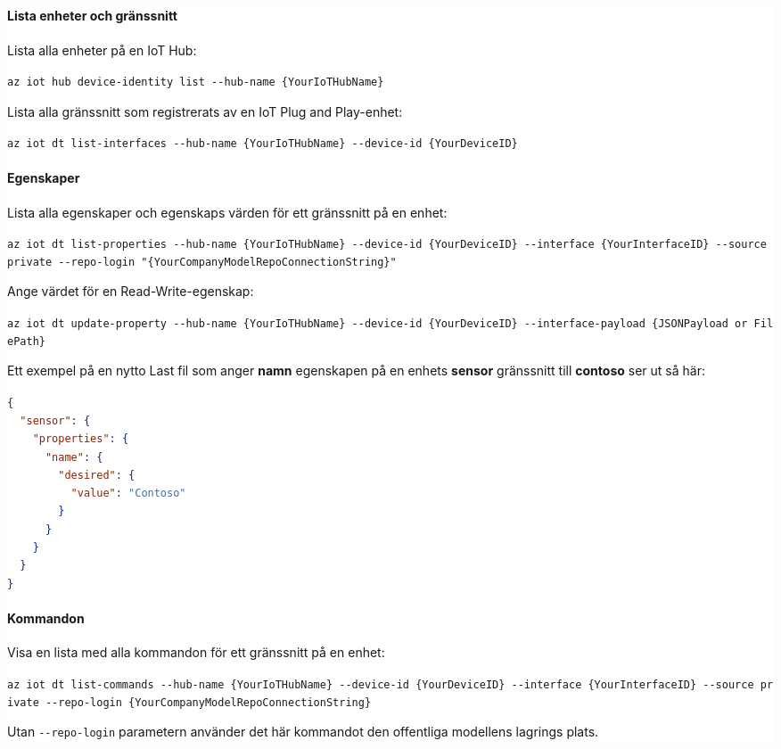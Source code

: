 #### <a name="list-devices-and-interfaces"></a>Lista enheter och gränssnitt

Lista alla enheter på en IoT Hub:

```azurecli
az iot hub device-identity list --hub-name {YourIoTHubName}
```

Lista alla gränssnitt som registrerats av en IoT Plug and Play-enhet:

```azurecli
az iot dt list-interfaces --hub-name {YourIoTHubName} --device-id {YourDeviceID}
```

#### <a name="properties"></a>Egenskaper

Lista alla egenskaper och egenskaps värden för ett gränssnitt på en enhet:

```azurecli
az iot dt list-properties --hub-name {YourIoTHubName} --device-id {YourDeviceID} --interface {YourInterfaceID} --source private --repo-login "{YourCompanyModelRepoConnectionString}"
```

Ange värdet för en Read-Write-egenskap:

```azurecli
az iot dt update-property --hub-name {YourIoTHubName} --device-id {YourDeviceID} --interface-payload {JSONPayload or FilePath}
```

Ett exempel på en nytto Last fil som anger **namn** egenskapen på en enhets **sensor** gränssnitt till **contoso** ser ut så här:

```json
{
  "sensor": {
    "properties": {
      "name": {
        "desired": {
          "value": "Contoso"
        }
      }
    }
  }
}
```

#### <a name="commands"></a>Kommandon

Visa en lista med alla kommandon för ett gränssnitt på en enhet:

```azurecli
az iot dt list-commands --hub-name {YourIoTHubName} --device-id {YourDeviceID} --interface {YourInterfaceID} --source private --repo-login {YourCompanyModelRepoConnectionString}
```

Utan `--repo-login` parametern använder det här kommandot den offentliga modellens lagrings plats.
